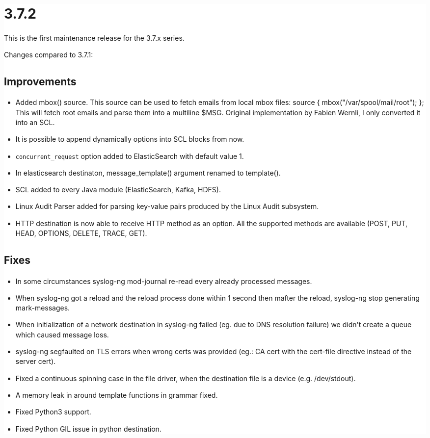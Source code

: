 
3.7.2
=====



This is the first maintenance release for the 3.7.x series.

Changes compared to 3.7.1:

Improvements
------------

 * Added mbox() source.
   This source can be used to fetch emails from local mbox files:
   source { mbox("/var/spool/mail/root"); };
   This will fetch root emails and parse them into a multiline $MSG.
   Original implementation by Fabien Wernli, I only converted it into
   an SCL.

 * It is possible to append dynamically options into SCL blocks from now.

 * `concurrent_request` option added to ElasticSearch with default value 1.

 * In elasticsearch destinaton, message_template() argument renamed to 
   template().

 * SCL added to every Java module (ElasticSearch, Kafka, HDFS).

 * Linux Audit Parser added for parsing key-value pairs produced by 
   the Linux Audit subsystem.

 * HTTP destination is now able to receive HTTP method as an option.
   All the supported methods are available
   (POST, PUT, HEAD, OPTIONS, DELETE, TRACE, GET). 


Fixes
-----

 * In some circumstances syslog-ng mod-journal re-read every already
   processed messages.

 * When syslog-ng got a reload and the reload process done within 1 second then
   mafter the reload, syslog-ng stop generating mark-messages.

 * When initialization of a network destination in syslog-ng failed (eg. due to
   DNS resolution failure) we didn't create a queue which caused message loss.

 * syslog-ng segfaulted on TLS errors when wrong certs was provided
  (eg.: CA cert with the cert-file directive instead of the server cert).

 * Fixed a continuous spinning case in the file driver, when the
   destination file is a device (e.g. /dev/stdout).

 * A memory leak in around template functions in grammar fixed.

 * Fixed Python3 support.

 * Fixed Python GIL issue in python destination.
